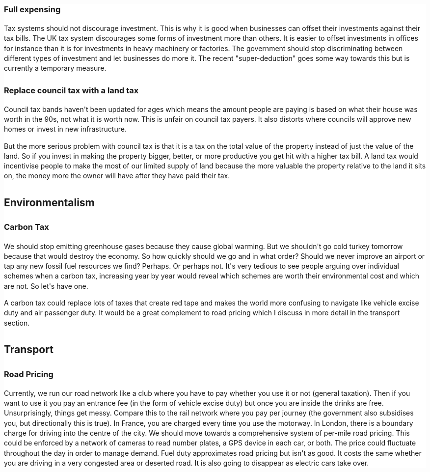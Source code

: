 ### Full expensing

Tax systems should not discourage investment. This is why it is good when businesses can offset their investments against their tax bills. The UK tax system discourages some forms of investment more than others. It is easier to offset investments in offices for instance than it is for investments in heavy machinery or factories. The government should stop discriminating between different types of investment and let businesses do more it. The recent "super-deduction" goes some way towards this but is currently a temporary measure.

### Replace council tax with a land tax

Council tax bands haven't been updated for ages which means the amount people are paying is based on what their house was worth in the 90s, not what it is worth now. This is unfair on council tax payers. It also distorts where councils will approve new homes or invest in new infrastructure.

But the more serious problem with council tax is that it is a tax on the total value of the property instead of just the value of the land. So if you invest in making the property bigger, better, or more productive you get hit with a higher tax bill. A land tax would incentivise people to make the most of our limited supply of land because the more valuable the property relative to the land it sits on, the money more the owner will have after they have paid their tax.

## Environmentalism

### Carbon Tax

We should stop emitting greenhouse gases because they cause global warming. But we shouldn't go cold turkey tomorrow because that would destroy the economy. So how quickly should we go and in what order? Should we never improve an airport or tap any new fossil fuel resources we find? Perhaps. Or perhaps not. It's very tedious to see people arguing over individual schemes when a carbon tax, increasing year by year would reveal which schemes are worth their environmental cost and which are not. So let's have one.

A carbon tax could replace lots of taxes that create red tape and makes the world more confusing to navigate like vehicle excise duty and air passenger duty. It would be a great complement to road pricing which I discuss in more detail in the transport section.

## Transport

### Road Pricing

Currently, we run our road network like a club where you have to pay whether you use it or not (general taxation). Then if you want to use it you pay an entrance fee (in the form of vehicle excise duty) but once you are inside the drinks are free. Unsurprisingly, things get messy. Compare this to the rail network where you pay per journey (the government also subsidises you, but directionally this is true). In France, you are charged every time you use the motorway. In London, there is a boundary charge for driving into the centre of the city. We should move towards a comprehensive system of per-mile road pricing. This could be enforced by a network of cameras to read number plates, a GPS device in each car, or both. The price could fluctuate throughout the day in order to manage demand. Fuel duty approximates road pricing but isn't as good. It costs the same whether you are driving in a very congested area or deserted road. It is also going to disappear as electric cars take over.
